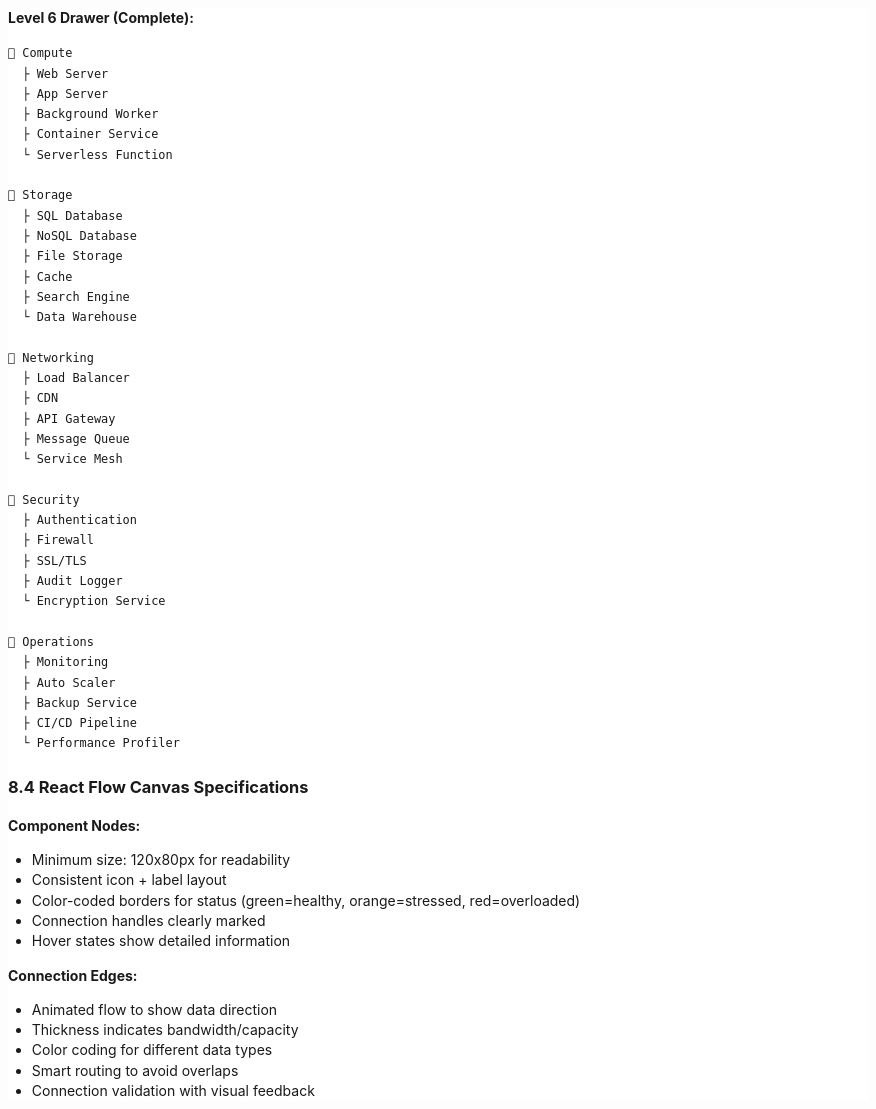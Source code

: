 **Level 6 Drawer (Complete):**
```
📁 Compute
  ├ Web Server
  ├ App Server
  ├ Background Worker
  ├ Container Service
  └ Serverless Function

📁 Storage
  ├ SQL Database
  ├ NoSQL Database
  ├ File Storage
  ├ Cache
  ├ Search Engine
  └ Data Warehouse

📁 Networking
  ├ Load Balancer
  ├ CDN
  ├ API Gateway
  ├ Message Queue
  └ Service Mesh

📁 Security
  ├ Authentication
  ├ Firewall
  ├ SSL/TLS
  ├ Audit Logger
  └ Encryption Service

📁 Operations
  ├ Monitoring
  ├ Auto Scaler
  ├ Backup Service
  ├ CI/CD Pipeline
  └ Performance Profiler
```

### 8.4 React Flow Canvas Specifications

**Component Nodes:**
- Minimum size: 120x80px for readability
- Consistent icon + label layout
- Color-coded borders for status (green=healthy, orange=stressed, red=overloaded)
- Connection handles clearly marked
- Hover states show detailed information

**Connection Edges:**
- Animated flow to show data direction
- Thickness indicates bandwidth/capacity
- Color coding for different data types
- Smart routing to avoid overlaps
- Connection validation with visual feedback
